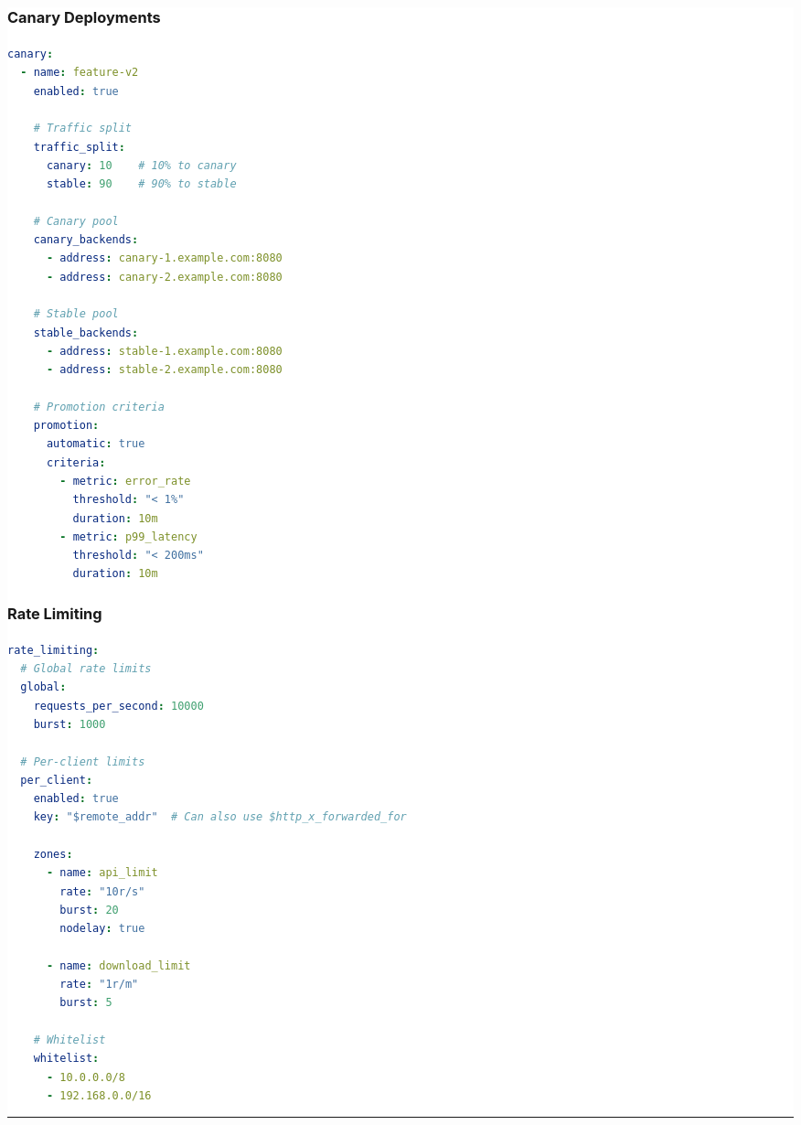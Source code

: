 ### Canary Deployments

```yaml
canary:
  - name: feature-v2
    enabled: true
    
    # Traffic split
    traffic_split:
      canary: 10    # 10% to canary
      stable: 90    # 90% to stable
      
    # Canary pool
    canary_backends:
      - address: canary-1.example.com:8080
      - address: canary-2.example.com:8080
      
    # Stable pool
    stable_backends:
      - address: stable-1.example.com:8080
      - address: stable-2.example.com:8080
      
    # Promotion criteria
    promotion:
      automatic: true
      criteria:
        - metric: error_rate
          threshold: "< 1%"
          duration: 10m
        - metric: p99_latency
          threshold: "< 200ms"
          duration: 10m
```

### Rate Limiting

```yaml
rate_limiting:
  # Global rate limits
  global:
    requests_per_second: 10000
    burst: 1000
    
  # Per-client limits
  per_client:
    enabled: true
    key: "$remote_addr"  # Can also use $http_x_forwarded_for
    
    zones:
      - name: api_limit
        rate: "10r/s"
        burst: 20
        nodelay: true
        
      - name: download_limit
        rate: "1r/m"
        burst: 5
        
    # Whitelist
    whitelist:
      - 10.0.0.0/8
      - 192.168.0.0/16
```

---